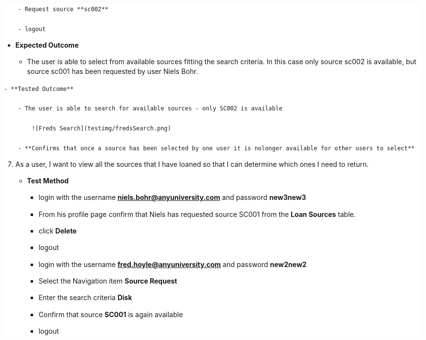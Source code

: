         - Request source **sc002**

        - logout

   - **Expected Outcome**

        - The user is able to select from available sources fitting the search criteria. In this case only source sc002 is available, but source sc001 has been requested by user Niels Bohr.

    - **Tested Outcome**

        - The user is able to search for available sources - only SC002 is available

            ![Freds Search](testimg/fredsSearch.png)

        - **Confirms that once a source has been selected by one user it is nolonger available for other users to select**      

7. As a user, I want to view all the sources that I have loaned so that I can determine which ones I need to return.

    - **Test Method**

        - login with the username **niels.bohr@anyuniversity.com** and password **new3new3**
        
        - From his profile page confirm that Niels has requested source SC001 from the **Loan Sources** table.
        
        - click **Delete**
        
        - logout

        - login with the username **fred.hoyle@anyuniversity.com** and password **new2new2**
        
        - Select the Navigation item **Source Request**
        
        - Enter the search criteria **Disk**
        
        - Confirm that source **SC001** is again available

        - logout 

